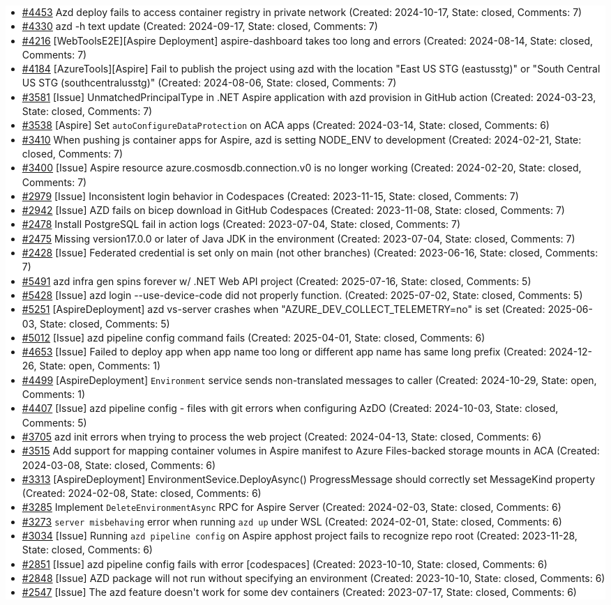 - [#4453](https://github.com/Azure/azure-dev/issues/4453) Azd deploy fails to access container registry in private network (Created: 2024-10-17, State: closed, Comments: 7)
- [#4330](https://github.com/Azure/azure-dev/issues/4330) azd -h text update (Created: 2024-09-17, State: closed, Comments: 7)
- [#4216](https://github.com/Azure/azure-dev/issues/4216) [WebToolsE2E][Aspire Deployment] aspire-dashboard takes too long and errors (Created: 2024-08-14, State: closed, Comments: 7)
- [#4184](https://github.com/Azure/azure-dev/issues/4184) [AzureTools][Aspire] Fail to publish the project using azd with the location "East US STG (eastusstg)" or "South Central US STG (southcentralusstg)" (Created: 2024-08-06, State: closed, Comments: 7)
- [#3581](https://github.com/Azure/azure-dev/issues/3581) [Issue] UnmatchedPrincipalType in .NET Aspire application with azd provision in GitHub action (Created: 2024-03-23, State: closed, Comments: 7)
- [#3538](https://github.com/Azure/azure-dev/issues/3538) [Aspire] Set `autoConfigureDataProtection` on ACA apps (Created: 2024-03-14, State: closed, Comments: 6)
- [#3410](https://github.com/Azure/azure-dev/issues/3410) When pushing js container apps for Aspire, azd is setting NODE_ENV to development (Created: 2024-02-21, State: closed, Comments: 7)
- [#3400](https://github.com/Azure/azure-dev/issues/3400) [Issue] Aspire resource azure.cosmosdb.connection.v0 is no longer working (Created: 2024-02-20, State: closed, Comments: 7)
- [#2979](https://github.com/Azure/azure-dev/issues/2979) [Issue] Inconsistent login behavior in Codespaces (Created: 2023-11-15, State: closed, Comments: 7)
- [#2942](https://github.com/Azure/azure-dev/issues/2942) [Issue] AZD fails on bicep download in GitHub Codespaces (Created: 2023-11-08, State: closed, Comments: 7)
- [#2478](https://github.com/Azure/azure-dev/issues/2478) Install PostgreSQL fail in action logs (Created: 2023-07-04, State: closed, Comments: 7)
- [#2475](https://github.com/Azure/azure-dev/issues/2475) Missing version17.0.0 or later of Java JDK in the environment (Created: 2023-07-04, State: closed, Comments: 7)
- [#2428](https://github.com/Azure/azure-dev/issues/2428) [Issue] Federated credential is set only on main (not other branches) (Created: 2023-06-16, State: closed, Comments: 7)
- [#5491](https://github.com/Azure/azure-dev/issues/5491) azd infra gen spins forever w/ .NET Web API project (Created: 2025-07-16, State: closed, Comments: 5)
- [#5428](https://github.com/Azure/azure-dev/issues/5428) [Issue] azd login --use-device-code did not properly function. (Created: 2025-07-02, State: closed, Comments: 5)
- [#5251](https://github.com/Azure/azure-dev/issues/5251) [AspireDeployment] azd vs-server crashes when "AZURE_DEV_COLLECT_TELEMETRY=no" is set (Created: 2025-06-03, State: closed, Comments: 5)
- [#5012](https://github.com/Azure/azure-dev/issues/5012) [Issue] azd pipeline config command fails (Created: 2025-04-01, State: closed, Comments: 6)
- [#4653](https://github.com/Azure/azure-dev/issues/4653) [Issue] Failed to deploy app when app name too long or different app name has same long prefix (Created: 2024-12-26, State: open, Comments: 1)
- [#4499](https://github.com/Azure/azure-dev/issues/4499) [AspireDeployment] `Environment` service sends non-translated messages to caller (Created: 2024-10-29, State: open, Comments: 1)
- [#4407](https://github.com/Azure/azure-dev/issues/4407) [Issue] azd pipeline config - files with git errors when configuring AzDO (Created: 2024-10-03, State: closed, Comments: 5)
- [#3705](https://github.com/Azure/azure-dev/issues/3705) azd init errors when trying to process the web project (Created: 2024-04-13, State: closed, Comments: 6)
- [#3515](https://github.com/Azure/azure-dev/issues/3515) Add support for mapping container volumes in Aspire manifest to Azure Files-backed storage mounts in ACA (Created: 2024-03-08, State: closed, Comments: 6)
- [#3313](https://github.com/Azure/azure-dev/issues/3313) [AspireDeployment] EnvironmentSevice.DeployAsync() ProgressMessage should correctly set MessageKind property (Created: 2024-02-08, State: closed, Comments: 6)
- [#3285](https://github.com/Azure/azure-dev/issues/3285) Implement `DeleteEnvironmentAsync` RPC for Aspire Server (Created: 2024-02-03, State: closed, Comments: 6)
- [#3273](https://github.com/Azure/azure-dev/issues/3273) `server misbehaving` error when running `azd up` under WSL (Created: 2024-02-01, State: closed, Comments: 6)
- [#3034](https://github.com/Azure/azure-dev/issues/3034) [Issue] Running `azd pipeline config` on Aspire apphost project fails to recognize repo root (Created: 2023-11-28, State: closed, Comments: 6)
- [#2851](https://github.com/Azure/azure-dev/issues/2851) [Issue] azd pipeline config fails with error [codespaces] (Created: 2023-10-10, State: closed, Comments: 6)
- [#2848](https://github.com/Azure/azure-dev/issues/2848) [Issue] AZD package will not run without specifying an environment (Created: 2023-10-10, State: closed, Comments: 6)
- [#2547](https://github.com/Azure/azure-dev/issues/2547) [Issue] The azd feature doesn't work for some dev containers (Created: 2023-07-17, State: closed, Comments: 6)